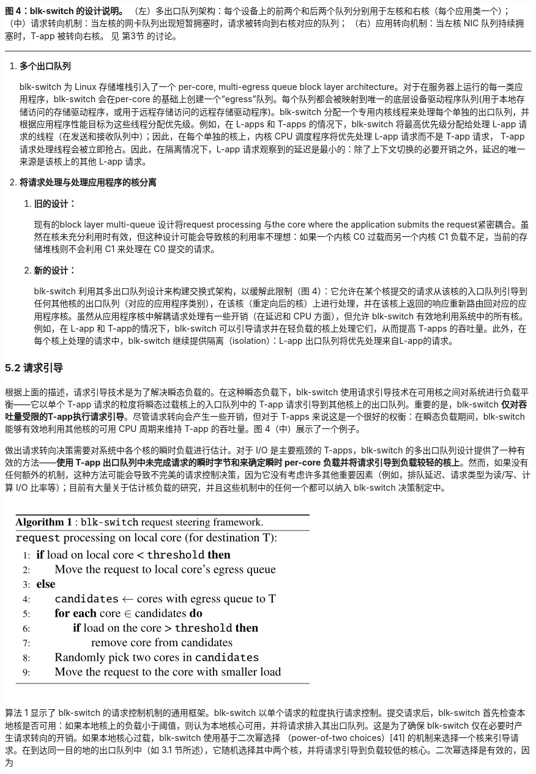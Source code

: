 **图 4：blk-switch 的设计说明。** （左）多出口队列架构：每个设备上的前两个和后两个队列分别用于左核和右核（每个应用类一个）； （中）请求转向机制：当左核的网卡队列出现短暂拥塞时，请求被转向到右核对应的队列； （右）应用转向机制：当左核 NIC 队列持续拥塞时，T-app 被转向右核。 见 第3节 的讨论。

---

1. **多个出口队列**

   blk-switch 为 Linux 存储堆栈引入了一个 per-core, multi-egress queue block layer architecture。对于在服务器上运行的每一类应用程序，blk-switch 会在per-core 的基础上创建一个“egress”队列。每个队列都会被映射到唯一的底层设备驱动程序队列(用于本地存储访问的存储驱动程序，或用于远程存储访问的远程存储驱动程序)。blk-switch 分配一个专用内核线程来处理每个单独的出口队列，并根据应用程序性能目标为这些线程分配优先级。例如，在 L-apps 和 T-apps 的情况下，blk-switch 将最高优先级分配给处理 L-app 请求的线程（在发送和接收队列中）；因此，在每个单独的核上，内核 CPU 调度程序将优先处理 L-app 请求而不是 T-app 请求， T-app 请求处理线程会被立即抢占。因此，在隔离情况下，L-app 请求观察到的延迟是最小的：除了上下文切换的必要开销之外，延迟的唯一来源是该核上的其他 L-app 请求。

2. **将请求处理与处理应用程序的核分离**

   1. **旧的设计：**

      现有的block layer multi-queue 设计将request processing 与the core where the application submits the request紧密耦合。虽然在核未充分利用时有效，但这种设计可能会导致核的利用率不理想：如果一个内核 C0 过载而另一个内核 C1 负载不足，当前的存储堆栈则不会利用 C1 来处理在 C0 提交的请求。

   2. **新的设计：**

      blk-switch 利用其多出口队列设计来构建交换式架构，以缓解此限制（图 4）：它允许在某个核提交的请求从该核的入口队列引导到任何其他核的出口队列（对应的应用程序类别），在该核（重定向后的核）上进行处理，并在该核上返回的响应重新路由回对应的应用程序核。虽然从应用程序核中解耦请求处理有一些开销（在延迟和 CPU 方面），但允许 blk-switch 有效地利用系统中的所有核。例如，在 L-app 和 T-app的情况下，blk-switch 可以引导请求并在轻负载的核上处理它们，从而提高 T-apps 的吞吐量。此外，在每个核上处理的请求中，blk-switch 继续提供隔离（isolation）：L-app 出口队列将优先处理来自L-app的请求。

### 5.2 请求引导

根据上面的描述，请求引导技术是为了解决瞬态负载的。在这种瞬态负载下，blk-switch 使用请求引导技术在可用核之间对系统进行负载平衡——它以单个 T-app 请求的粒度将瞬态过载核上的入口队列中的 T-app 请求引导到其他核上的出口队列。重要的是，blk-switch **仅对吞吐量受限的T-app执行请求引导**。尽管请求转向会产生一些开销，但对于 T-apps 来说这是一个很好的权衡：在瞬态负载期间，blk-switch 能够有效地利用其他核的可用 CPU 周期来维持 T-app 的吞吐量。图 4（中）展示了一个例子。

做出请求转向决策需要对系统中各个核的瞬时负载进行估计。对于 I/O 是主要瓶颈的 T-apps，blk-switch 的多出口队列设计提供了一种有效的方法——**使用 T-app 出口队列中未完成请求的瞬时字节和来确定瞬时 per-core 负载并将请求引导到负载较轻的核上**。然而，如果没有任何额外的机制，这种方法可能会导致不完美的请求控制决策，因为它没有考虑许多其他重要因素（例如，排队延迟、请求类型为读/写、计算 I/O 比率等）；目前有大量关于估计核负载的研究，并且这些机制中的任何一个都可以纳入 blk-switch 决策制定中。

![image-20210718160942757](../images/2021-07-26-storage_stack/image-20210718160942757.png)

算法 1 显示了 blk-switch 的请求控制机制的通用框架。blk-switch 以单个请求的粒度执行请求控制。提交请求后，blk-switch 首先检查本地核是否可用：如果本地核上的负载小于阈值，则认为本地核心可用，并将请求排入其出口队列。这是为了确保 blk-switch 仅在必要时产生请求转向的开销。如果本地核心过载，blk-switch 使用基于二次幂选择 （power-of-two choices）[41] 的机制来选择一个核来引导请求。在到达同一目的地的出口队列中（如 3.1 节所述），它随机选择其中两个核，并将请求引导到负载较低的核心。二次幂选择是有效的，因为 
